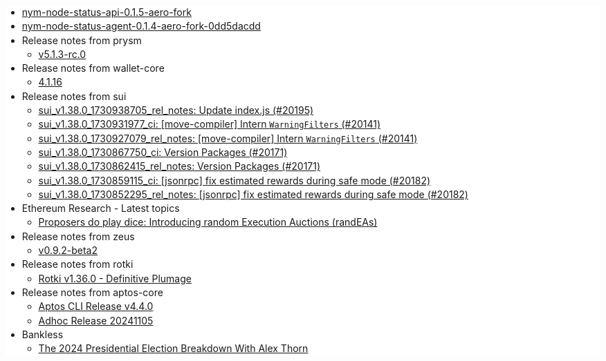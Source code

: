   - [nym-node-status-api-0.1.5-aero-fork](https://github.com/nymtech/nym/releases/tag/nym-node-status-api-0.1.5-aero-fork)
  - [nym-node-status-agent-0.1.4-aero-fork-0dd5dacdd](https://github.com/nymtech/nym/releases/tag/nym-node-status-agent-0.1.4-aero-fork-0dd5dacdd)
- Release notes from prysm
  - [v5.1.3-rc.0](https://github.com/prysmaticlabs/prysm/releases/tag/v5.1.3-rc.0)
- Release notes from wallet-core
  - [4.1.16](https://github.com/trustwallet/wallet-core/releases/tag/4.1.16)
- Release notes from sui
  - [sui_v1.38.0_1730938705_rel_notes: Update index.js (#20195)](https://github.com/MystenLabs/sui/releases/tag/sui_v1.38.0_1730938705_rel_notes)
  - [sui_v1.38.0_1730931977_ci: [move-compiler] Intern `WarningFilters` (#20141)](https://github.com/MystenLabs/sui/releases/tag/sui_v1.38.0_1730931977_ci)
  - [sui_v1.38.0_1730927079_rel_notes: [move-compiler] Intern `WarningFilters` (#20141)](https://github.com/MystenLabs/sui/releases/tag/sui_v1.38.0_1730927079_rel_notes)
  - [sui_v1.38.0_1730867750_ci: Version Packages (#20171)](https://github.com/MystenLabs/sui/releases/tag/sui_v1.38.0_1730867750_ci)
  - [sui_v1.38.0_1730862415_rel_notes: Version Packages (#20171)](https://github.com/MystenLabs/sui/releases/tag/sui_v1.38.0_1730862415_rel_notes)
  - [sui_v1.38.0_1730859115_ci: [jsonrpc] fix estimated rewards during safe mode (#20182)](https://github.com/MystenLabs/sui/releases/tag/sui_v1.38.0_1730859115_ci)
  - [sui_v1.38.0_1730852295_rel_notes: [jsonrpc] fix estimated rewards during safe mode (#20182)](https://github.com/MystenLabs/sui/releases/tag/sui_v1.38.0_1730852295_rel_notes)
- Ethereum Research - Latest topics
  - [Proposers do play dice: Introducing random Execution Auctions (randEAs)](https://ethresear.ch/t/proposers-do-play-dice-introducing-random-execution-auctions-randeas/20938)
- Release notes from zeus
  - [v0.9.2-beta2](https://github.com/ZeusLN/zeus/releases/tag/v0.9.2-beta2)
- Release notes from rotki
  - [Rotki v1.36.0 - Definitive Plumage](https://github.com/rotki/rotki/releases/tag/v1.36.0)
- Release notes from aptos-core
  - [Aptos CLI Release v4.4.0](https://github.com/aptos-labs/aptos-core/releases/tag/aptos-cli-v4.4.0)
  - [Adhoc Release 20241105](https://github.com/aptos-labs/aptos-core/releases/tag/adhoc-20241105)
- Bankless
  - [The 2024 Presidential Election Breakdown With Alex Thorn](http://sites.libsyn.com/247424/the-2024-presidential-election-breakdown-with-alex-thorn)

